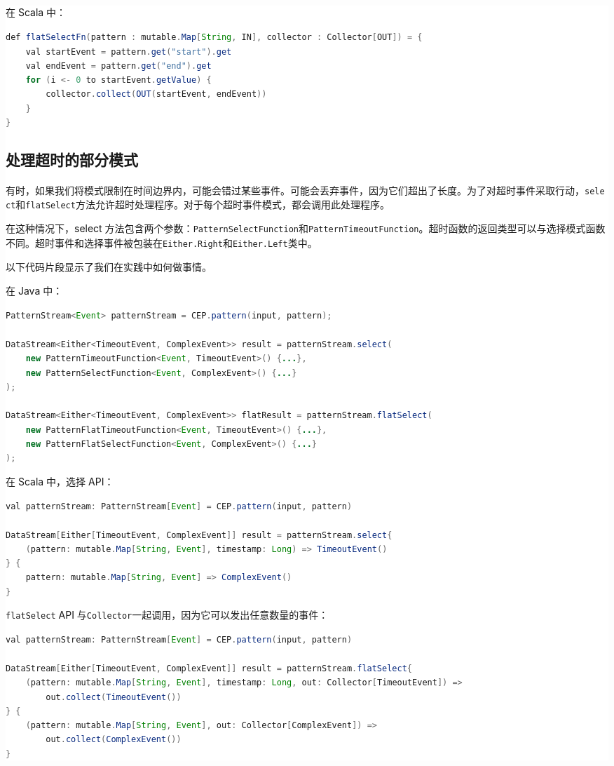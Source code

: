 在 Scala 中：

```java
def flatSelectFn(pattern : mutable.Map[String, IN], collector : Collector[OUT]) = { 
    val startEvent = pattern.get("start").get 
    val endEvent = pattern.get("end").get 
    for (i <- 0 to startEvent.getValue) { 
        collector.collect(OUT(startEvent, endEvent)) 
    } 
} 

```

## 处理超时的部分模式

有时，如果我们将模式限制在时间边界内，可能会错过某些事件。可能会丢弃事件，因为它们超出了长度。为了对超时事件采取行动，`select`和`flatSelect`方法允许超时处理程序。对于每个超时事件模式，都会调用此处理程序。

在这种情况下，select 方法包含两个参数：`PatternSelectFunction`和`PatternTimeoutFunction`。超时函数的返回类型可以与选择模式函数不同。超时事件和选择事件被包装在`Either.Right`和`Either.Left`类中。

以下代码片段显示了我们在实践中如何做事情。

在 Java 中：

```java
PatternStream<Event> patternStream = CEP.pattern(input, pattern); 

DataStream<Either<TimeoutEvent, ComplexEvent>> result = patternStream.select( 
    new PatternTimeoutFunction<Event, TimeoutEvent>() {...}, 
    new PatternSelectFunction<Event, ComplexEvent>() {...} 
); 

DataStream<Either<TimeoutEvent, ComplexEvent>> flatResult = patternStream.flatSelect( 
    new PatternFlatTimeoutFunction<Event, TimeoutEvent>() {...}, 
    new PatternFlatSelectFunction<Event, ComplexEvent>() {...} 
);  

```

在 Scala 中，选择 API：

```java
val patternStream: PatternStream[Event] = CEP.pattern(input, pattern) 

DataStream[Either[TimeoutEvent, ComplexEvent]] result = patternStream.select{ 
    (pattern: mutable.Map[String, Event], timestamp: Long) => TimeoutEvent() 
} { 
    pattern: mutable.Map[String, Event] => ComplexEvent() 
} 

```

`flatSelect` API 与`Collector`一起调用，因为它可以发出任意数量的事件：

```java
val patternStream: PatternStream[Event] = CEP.pattern(input, pattern) 

DataStream[Either[TimeoutEvent, ComplexEvent]] result = patternStream.flatSelect{ 
    (pattern: mutable.Map[String, Event], timestamp: Long, out: Collector[TimeoutEvent]) => 
        out.collect(TimeoutEvent()) 
} { 
    (pattern: mutable.Map[String, Event], out: Collector[ComplexEvent]) => 
        out.collect(ComplexEvent()) 
} 

```

